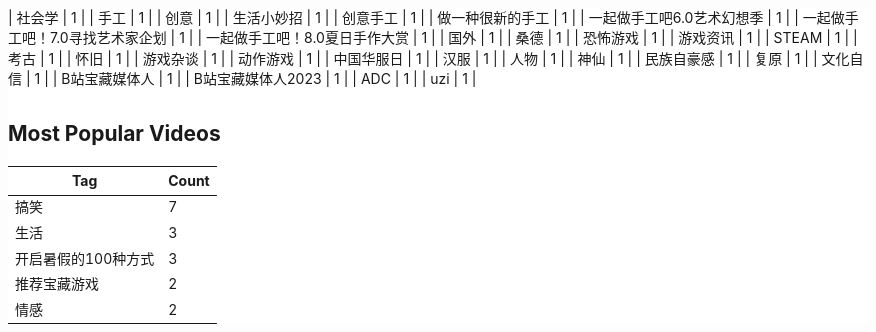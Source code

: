 | 社会学 | 1 |
| 手工 | 1 |
| 创意 | 1 |
| 生活小妙招 | 1 |
| 创意手工 | 1 |
| 做一种很新的手工 | 1 |
| 一起做手工吧6.0艺术幻想季 | 1 |
| 一起做手工吧！7.0寻找艺术家企划 | 1 |
| 一起做手工吧！8.0夏日手作大赏 | 1 |
| 国外 | 1 |
| 桑德 | 1 |
| 恐怖游戏 | 1 |
| 游戏资讯 | 1 |
| STEAM | 1 |
| 考古 | 1 |
| 怀旧 | 1 |
| 游戏杂谈 | 1 |
| 动作游戏 | 1 |
| 中国华服日 | 1 |
| 汉服 | 1 |
| 人物 | 1 |
| 神仙 | 1 |
| 民族自豪感 | 1 |
| 复原 | 1 |
| 文化自信 | 1 |
| B站宝藏媒体人 | 1 |
| B站宝藏媒体人2023 | 1 |
| ADC | 1 |
| uzi | 1 |


## Most Popular Videos
| Tag | Count |
| --- | --- |
| 搞笑 | 7 |
| 生活 | 3 |
| 开启暑假的100种方式 | 3 |
| 推荐宝藏游戏 | 2 |
| 情感 | 2 |